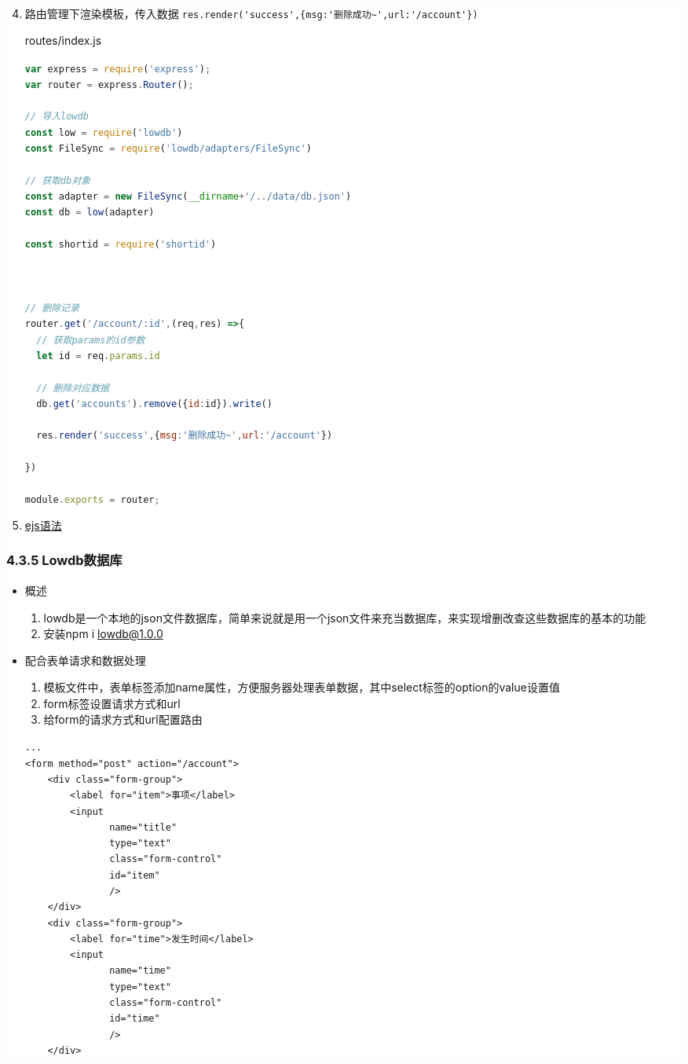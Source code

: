   4. 路由管理下渲染模板，传入数据 `res.render('success',{msg:'删除成功~',url:'/account'})`

     routes/index.js

     ```js
     var express = require('express');
     var router = express.Router();
     
     // 导入lowdb
     const low = require('lowdb')
     const FileSync = require('lowdb/adapters/FileSync')
      
     // 获取db对象
     const adapter = new FileSync(__dirname+'/../data/db.json')
     const db = low(adapter)
     
     const shortid = require('shortid')
     
     
     
     // 删除记录
     router.get('/account/:id',(req,res) =>{
       // 获取params的id参数
       let id = req.params.id
     
       // 删除对应数据
       db.get('accounts').remove({id:id}).write()
     
       res.render('success',{msg:'删除成功~',url:'/account'})
     
     })
     
     module.exports = router;
     
     ```

  5. [ejs语法](https://ejs.bootcss.com/#install)

### 4.3.5 Lowdb数据库

- 概述

  1. lowdb是一个本地的json文件数据库，简单来说就是用一个json文件来充当数据库，来实现增删改查这些数据库的基本的功能
  2. 安装npm i lowdb@1.0.0

- 配合表单请求和数据处理

  1. 模板文件中，表单标签添加name属性，方便服务器处理表单数据，其中select标签的option的value设置值
  2. form标签设置请求方式和url
  3. 给form的请求方式和url配置路由

  ```ejs
  ...
  <form method="post" action="/account">
      <div class="form-group">
          <label for="item">事项</label>
          <input
                 name="title"
                 type="text"
                 class="form-control"
                 id="item"
                 />
      </div>
      <div class="form-group">
          <label for="time">发生时间</label>
          <input
                 name="time"
                 type="text"
                 class="form-control"
                 id="time"
                 />
      </div>
  ```